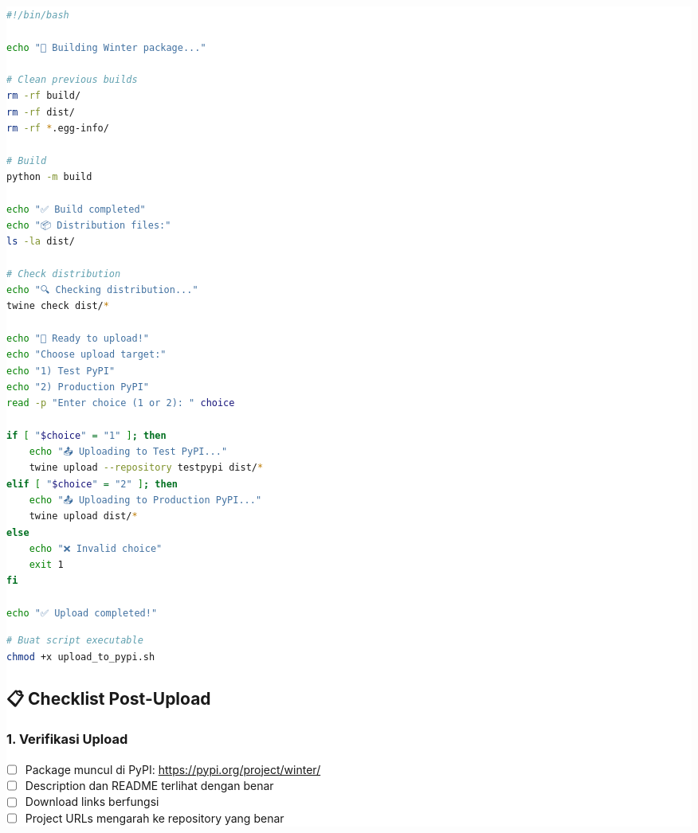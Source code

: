 ```bash
#!/bin/bash

echo "🔧 Building Winter package..."

# Clean previous builds
rm -rf build/
rm -rf dist/
rm -rf *.egg-info/

# Build
python -m build

echo "✅ Build completed"
echo "📦 Distribution files:"
ls -la dist/

# Check distribution
echo "🔍 Checking distribution..."
twine check dist/*

echo "🚀 Ready to upload!"
echo "Choose upload target:"
echo "1) Test PyPI"
echo "2) Production PyPI"
read -p "Enter choice (1 or 2): " choice

if [ "$choice" = "1" ]; then
    echo "📤 Uploading to Test PyPI..."
    twine upload --repository testpypi dist/*
elif [ "$choice" = "2" ]; then
    echo "📤 Uploading to Production PyPI..."
    twine upload dist/*
else
    echo "❌ Invalid choice"
    exit 1
fi

echo "✅ Upload completed!"
```

```bash
# Buat script executable
chmod +x upload_to_pypi.sh
```

## 📋 Checklist Post-Upload

### 1. Verifikasi Upload
- [ ] Package muncul di PyPI: https://pypi.org/project/winter/
-[ ] Description dan README terlihat dengan benar
-[ ] Download links berfungsi
-[ ] Project URLs mengarah ke repository yang benar
